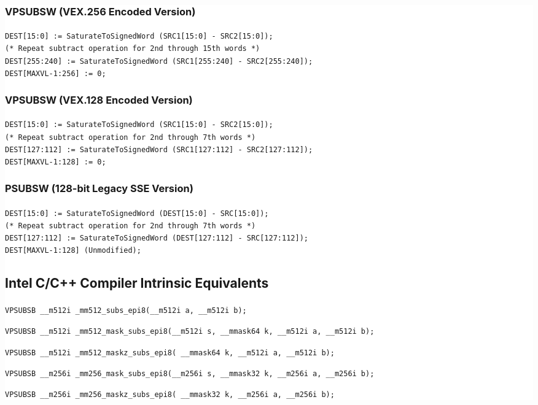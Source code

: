 ### VPSUBSW (VEX.256 Encoded Version)

```
DEST[15:0] := SaturateToSignedWord (SRC1[15:0] - SRC2[15:0]);
(* Repeat subtract operation for 2nd through 15th words *)
DEST[255:240] := SaturateToSignedWord (SRC1[255:240] - SRC2[255:240]);
DEST[MAXVL-1:256] := 0;

```

### VPSUBSW (VEX.128 Encoded Version)

```
DEST[15:0] := SaturateToSignedWord (SRC1[15:0] - SRC2[15:0]);
(* Repeat subtract operation for 2nd through 7th words *)
DEST[127:112] := SaturateToSignedWord (SRC1[127:112] - SRC2[127:112]);
DEST[MAXVL-1:128] := 0;

```

### PSUBSW (128-bit Legacy SSE Version)

```
DEST[15:0] := SaturateToSignedWord (DEST[15:0] - SRC[15:0]);
(* Repeat subtract operation for 2nd through 7th words *)
DEST[127:112] := SaturateToSignedWord (DEST[127:112] - SRC[127:112]);
DEST[MAXVL-1:128] (Unmodified);

```

## Intel C/C++ Compiler Intrinsic Equivalents

```
VPSUBSB __m512i _mm512_subs_epi8(__m512i a, __m512i b);

```

```
VPSUBSB __m512i _mm512_mask_subs_epi8(__m512i s, __mmask64 k, __m512i a, __m512i b);

```

```
VPSUBSB __m512i _mm512_maskz_subs_epi8( __mmask64 k, __m512i a, __m512i b);

```

```
VPSUBSB __m256i _mm256_mask_subs_epi8(__m256i s, __mmask32 k, __m256i a, __m256i b);

```

```
VPSUBSB __m256i _mm256_maskz_subs_epi8( __mmask32 k, __m256i a, __m256i b);

```
